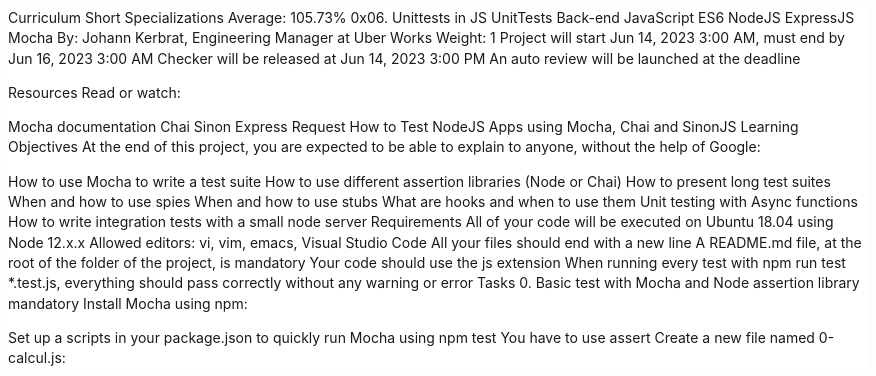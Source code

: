 
Curriculum
Short Specializations
Average: 105.73%
0x06. Unittests in JS
UnitTests
Back-end
JavaScript
ES6
NodeJS
ExpressJS
Mocha
 By: Johann Kerbrat, Engineering Manager at Uber Works
 Weight: 1
 Project will start Jun 14, 2023 3:00 AM, must end by Jun 16, 2023 3:00 AM
 Checker will be released at Jun 14, 2023 3:00 PM
 An auto review will be launched at the deadline


Resources
Read or watch:

Mocha documentation
Chai
Sinon
Express
Request
How to Test NodeJS Apps using Mocha, Chai and SinonJS
Learning Objectives
At the end of this project, you are expected to be able to explain to anyone, without the help of Google:

How to use Mocha to write a test suite
How to use different assertion libraries (Node or Chai)
How to present long test suites
When and how to use spies
When and how to use stubs
What are hooks and when to use them
Unit testing with Async functions
How to write integration tests with a small node server
Requirements
All of your code will be executed on Ubuntu 18.04 using Node 12.x.x
Allowed editors: vi, vim, emacs, Visual Studio Code
All your files should end with a new line
A README.md file, at the root of the folder of the project, is mandatory
Your code should use the js extension
When running every test with npm run test *.test.js, everything should pass correctly without any warning or error
Tasks
0. Basic test with Mocha and Node assertion library
mandatory
Install Mocha using npm:

Set up a scripts in your package.json to quickly run Mocha using npm test
You have to use assert
Create a new file named 0-calcul.js:
